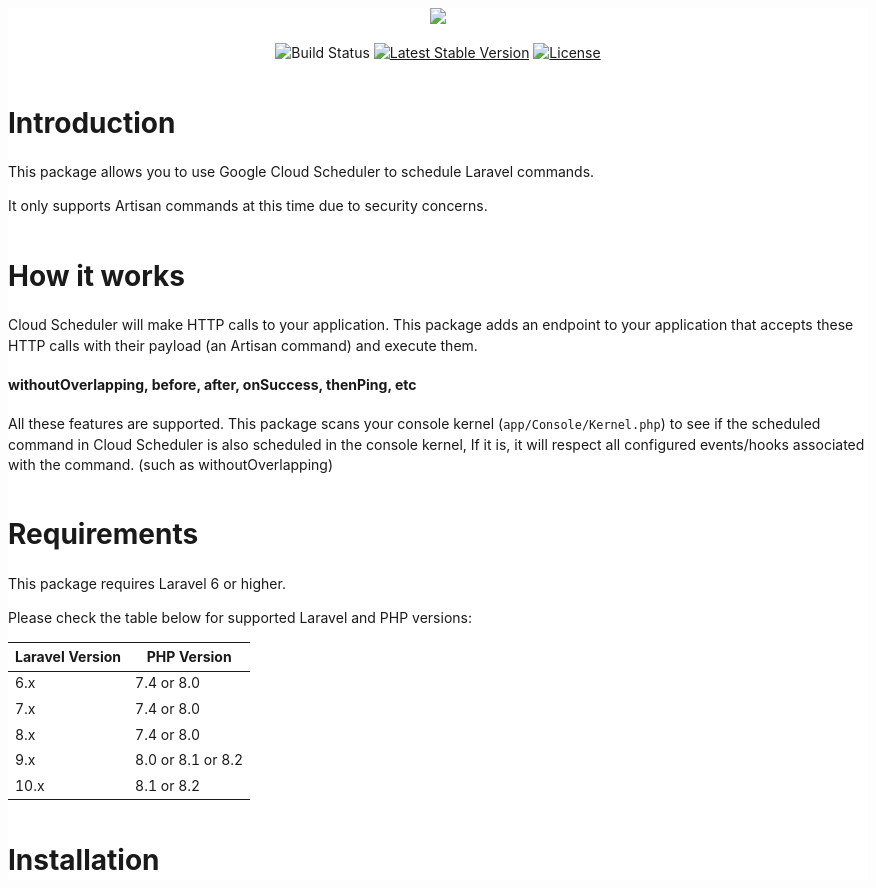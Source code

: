 <p align="center">
  <img src="/logo.png" width="400">
</p>
<p align="center">
<img src="https://github.com/stackkit/laravel-google-cloud-scheduler/workflows/Run%20tests/badge.svg?branch=master" alt="Build Status">
<a href="https://packagist.org/packages/stackkit/laravel-google-cloud-scheduler"><img src="https://poser.pugx.org/stackkit/laravel-google-cloud-scheduler/v/stable.svg" alt="Latest Stable Version"></a>
<a href="https://packagist.org/packages/stackkit/laravel-google-cloud-scheduler"><img src="https://poser.pugx.org/stackkit/laravel-google-cloud-scheduler/license.svg" alt="License"></a>
</p>

# Introduction

This package allows you to use Google Cloud Scheduler to schedule Laravel commands.

It only supports Artisan commands at this time due to security concerns.

# How it works

Cloud Scheduler will make HTTP calls to your application. This package adds an endpoint to your application that accepts these HTTP calls with their payload (an Artisan command) and execute them.

#### withoutOverlapping, before, after, onSuccess, thenPing, etc

All these features are supported. This package scans your console kernel (`app/Console/Kernel.php`) to see if the scheduled command in Cloud Scheduler is also scheduled in the console kernel, If it is, it will respect all configured events/hooks associated with the command. (such as withoutOverlapping) 

# Requirements

This package requires Laravel 6 or higher.

Please check the table below for supported Laravel and PHP versions:

|Laravel Version| PHP Version |
|---|---|
| 6.x | 7.4 or 8.0
| 7.x | 7.4 or 8.0
| 8.x | 7.4 or 8.0
| 9.x | 8.0 or 8.1 or 8.2
| 10.x | 8.1 or 8.2

# Installation
